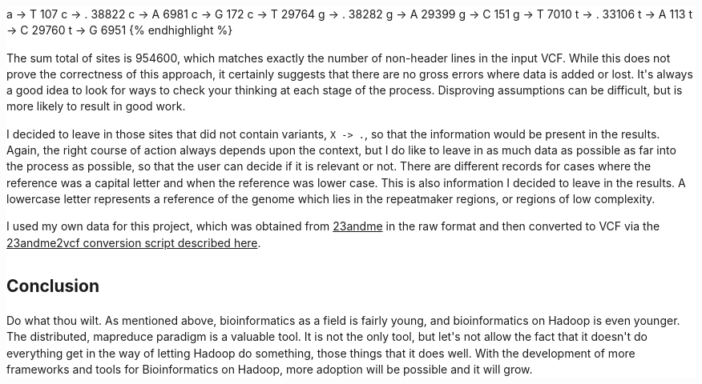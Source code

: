a -> T	107
c -> .	38822
c -> A	6981
c -> G	172
c -> T	29764
g -> .	38282
g -> A	29399
g -> C	151
g -> T	7010
t -> .	33106
t -> A	113
t -> C	29760
t -> G	6951
{% endhighlight %}

The sum total of sites is 954600, which matches exactly the number of non-header lines in the input VCF. While this does not prove the correctness of this approach, it certainly suggests that there are no gross errors where data is added or lost. It's always a good idea to look for ways to check your thinking at each stage of the process. Disproving assumptions can be difficult, but is more likely to result in good work. 

I decided to leave in those sites that did not contain variants, ```X -> .```, so that the information would be present in the results. Again, the right course of action always depends upon the context, but I do like to leave in as much data as possible as far into the process as possible, so that the user can decide if it is relevant or not. There are different records for cases where the reference was a capital letter and when the reference was lower case. This is also information I decided to leave in the results. A lowercase letter represents a reference of the genome which lies in the repeatmaker regions, or regions of low complexity.

I used my own data for this project, which was obtained from [23andme][18] in the raw format and then converted to VCF via the [23andme2vcf conversion script described here][19].

Conclusion
----------

Do what thou wilt. As mentioned above, bioinformatics as a field is fairly young, and bioinformatics on Hadoop is even younger. The distributed, mapreduce paradigm is a valuable tool. It is not the only tool, but let's not allow the fact that it doesn't do everything get in the way of letting Hadoop do something, those things that it does well. With the development of more frameworks and tools for Bioinformatics on Hadoop, more adoption will be possible and it will grow.

[0]: https://en.wikipedia.org/wiki/Cambrian_explosion "Cambrian Explosion"
[1]: https://hadoop.apache.org/ "Hadoop"
[2]: http://www.cloudera.com/content/cloudera/en/home.html "Cloudera"
[3]: http://www-03.ibm.com/systems/technicalcomputing/platformcomputing/products/lsf/ "Platform LSF"
[4]: https://en.wikipedia.org/wiki/Oracle_Grid_Engine "Sun Grid Engine"
[5]: https://hbase.apache.org/ "HBase"
[6]: https://oozie.apache.org/ "Oozie"
[7]: https://cwiki.apache.org/confluence/display/solr/SolrCloud "SolrCloud"
[8]: http://bowtie-bio.sourceforge.net/crossbow/index.shtml "Crossbow"
[9]: http://sourceforge.net/apps/mediawiki/contrail-bio/index.php?title=Contrail "Contrail"
[10]: https://hadoop.apache.org/docs/r1.2.1/mapred_tutorial.html "WordCount tutorial"
[11]: https://en.wikipedia.org/wiki/Mutation_rate#Mutational_spectrum "Mutational Spectrum"
[12]: http://blog.cloudera.com/blog/2012/08/developing-cdh-applications-with-maven-and-eclipse/ "maven tutorial"
[13]: http://www.1000genomes.org/wiki/Analysis/Variant%20Call%20Format/vcf-variant-call-format-version-41 "VCF format"
[14]: https://en.wikipedia.org/wiki/Transition_(genetics) "transition"
[15]: https://en.wikipedia.org/wiki/Transversion "transversion"
[16]: https://github.com/plantimals/biowordcount "BioWordCount github"
[17]: http://www.cloudera.com/content/support/en/downloads/download-components/download-products.html?productID=F6mO278Rvo&version=2 "Cloudera VM"
[18]: https://www.23andme.com/ "23andme"
[19]: http://archetyp.al/blog/2012/08/13/convert-your-23andme-raw-data-into-vcf-format/ "23andme2vcf archetyp.al"
